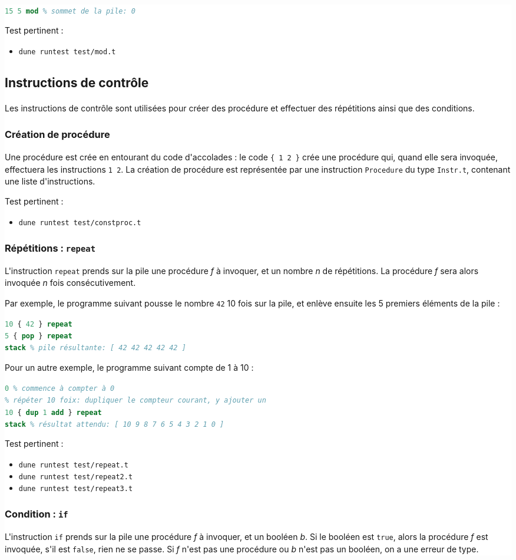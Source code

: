 ```ps
15 5 mod % sommet de la pile: 0
```

Test pertinent :

- `dune runtest test/mod.t`

## Instructions de contrôle
Les instructions de contrôle sont utilisées pour créer des procédure et effectuer des répétitions ainsi que des conditions.

### Création de procédure
Une procédure est crée en entourant du code d'accolades : le code `{ 1 2 }` crée une procédure qui, quand elle sera invoquée, effectuera les instructions `1 2`.
La création de procédure est représentée par une instruction `Procedure` du type `Instr.t`, contenant une liste d'instructions.

Test pertinent :

- `dune runtest test/constproc.t`

### Répétitions : `repeat`
L'instruction `repeat` prends sur la pile une procédure $f$ à invoquer, et un nombre $n$ de répétitions. La procédure $f$ sera alors invoquée $n$ fois consécutivement.

Par exemple, le programme suivant pousse le nombre `42` 10 fois sur la pile, et enlève ensuite les 5 premiers éléments de la pile :

```ps
10 { 42 } repeat
5 { pop } repeat
stack % pile résultante: [ 42 42 42 42 42 ]
```

Pour un autre exemple, le programme suivant compte de 1 à 10 :

```ps
0 % commence à compter à 0
% répéter 10 foix: dupliquer le compteur courant, y ajouter un
10 { dup 1 add } repeat
stack % résultat attendu: [ 10 9 8 7 6 5 4 3 2 1 0 ]
```

Test pertinent :

- `dune runtest test/repeat.t`
- `dune runtest test/repeat2.t`
- `dune runtest test/repeat3.t`

### Condition : `if`

L'instruction `if` prends sur la pile une procédure $f$ à invoquer, et un booléen $b$. Si le booléen est `true`, alors la procédure $f$ est invoquée, s'il est `false`, rien ne se passe. Si $f$ n'est pas une procédure ou $b$ n'est pas un booléen, on a une erreur de type.
